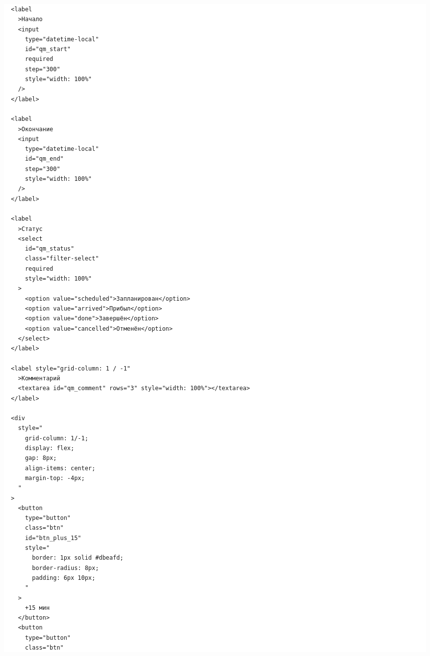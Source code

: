       <label
        >Начало
        <input
          type="datetime-local"
          id="qm_start"
          required
          step="300"
          style="width: 100%"
        />
      </label>

      <label
        >Окончание
        <input
          type="datetime-local"
          id="qm_end"
          step="300"
          style="width: 100%"
        />
      </label>

      <label
        >Статус
        <select
          id="qm_status"
          class="filter-select"
          required
          style="width: 100%"
        >
          <option value="scheduled">Запланирован</option>
          <option value="arrived">Прибыл</option>
          <option value="done">Завершён</option>
          <option value="cancelled">Отменён</option>
        </select>
      </label>

      <label style="grid-column: 1 / -1"
        >Комментарий
        <textarea id="qm_comment" rows="3" style="width: 100%"></textarea>
      </label>

      <div
        style="
          grid-column: 1/-1;
          display: flex;
          gap: 8px;
          align-items: center;
          margin-top: -4px;
        "
      >
        <button
          type="button"
          class="btn"
          id="btn_plus_15"
          style="
            border: 1px solid #dbeafd;
            border-radius: 8px;
            padding: 6px 10px;
          "
        >
          +15 мин
        </button>
        <button
          type="button"
          class="btn"